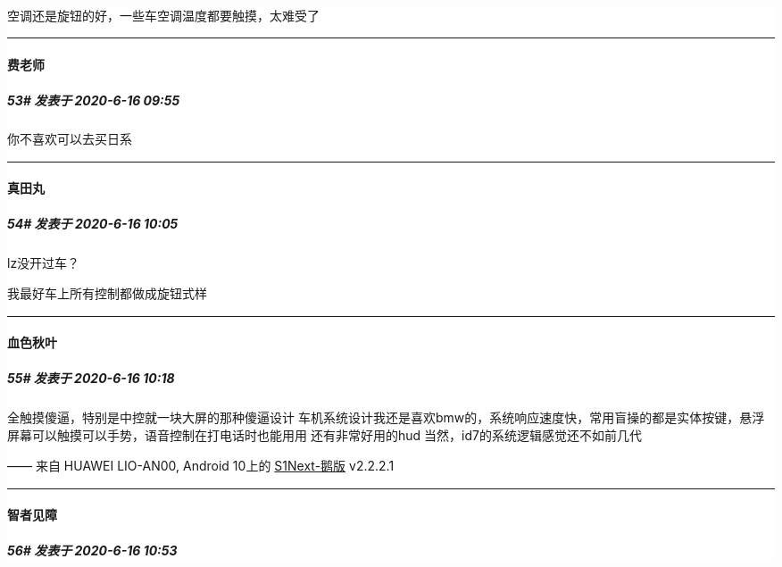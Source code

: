 


空调还是旋钮的好，一些车空调温度都要触摸，太难受了







*****

####  费老师  
##### 53#       发表于 2020-6-16 09:55




你不喜欢可以去买日系







*****

####  真田丸  
##### 54#       发表于 2020-6-16 10:05




lz没开过车？

我最好车上所有控制都做成旋钮式样







*****

####  血色秋叶  
##### 55#       发表于 2020-6-16 10:18




全触摸傻逼，特别是中控就一块大屏的那种傻逼设计
车机系统设计我还是喜欢bmw的，系统响应速度快，常用盲操的都是实体按键，悬浮屏幕可以触摸可以手势，语音控制在打电话时也能用用
还有非常好用的hud
当然，id7的系统逻辑感觉还不如前几代

—— 来自 HUAWEI LIO-AN00, Android 10上的 [S1Next-鹅版](https://github.com/ykrank/S1-Next/releases) v2.2.2.1







*****

####  智者见障  
##### 56#       发表于 2020-6-16 10:53

